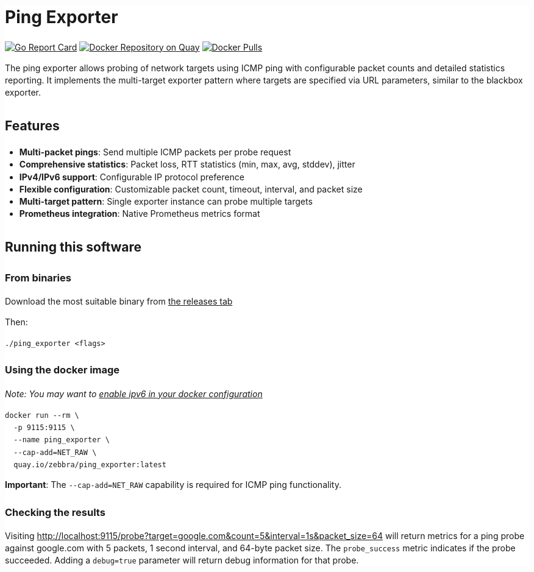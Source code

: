# Ping Exporter

[![Go Report Card](https://goreportcard.com/badge/github.com/zebbra/ping_exporter)](https://goreportcard.com/report/github.com/zebbra/ping_exporter)
[![Docker Repository on Quay](https://quay.io/repository/zebbra/ping_exporter/status)](https://quay.io/repository/zebbra/ping_exporter)
[![Docker Pulls](https://img.shields.io/docker/pulls/zebbra/ping_exporter.svg?maxAge=604800)](https://hub.docker.com/r/zebbra/ping_exporter)

The ping exporter allows probing of network targets using ICMP ping with configurable packet counts and detailed statistics reporting. It implements the multi-target exporter pattern where targets are specified via URL parameters, similar to the blackbox exporter.

## Features

- **Multi-packet pings**: Send multiple ICMP packets per probe request
- **Comprehensive statistics**: Packet loss, RTT statistics (min, max, avg, stddev), jitter
- **IPv4/IPv6 support**: Configurable IP protocol preference
- **Flexible configuration**: Customizable packet count, timeout, interval, and packet size
- **Multi-target pattern**: Single exporter instance can probe multiple targets
- **Prometheus integration**: Native Prometheus metrics format

## Running this software

### From binaries

Download the most suitable binary from [the releases tab](https://github.com/zebbra/ping_exporter/releases)

Then:

    ./ping_exporter <flags>

### Using the docker image

*Note: You may want to [enable ipv6 in your docker configuration](https://docs.docker.com/v17.09/engine/userguide/networking/default_network/ipv6/)*

    docker run --rm \
      -p 9115:9115 \
      --name ping_exporter \
      --cap-add=NET_RAW \
      quay.io/zebbra/ping_exporter:latest

**Important**: The `--cap-add=NET_RAW` capability is required for ICMP ping functionality.

### Checking the results

Visiting [http://localhost:9115/probe?target=google.com&count=5&interval=1s&packet_size=64](http://localhost:9115/probe?target=google.com&count=5&interval=1s&packet_size=64)
will return metrics for a ping probe against google.com with 5 packets, 1 second interval, and 64-byte packet size. The `probe_success`
metric indicates if the probe succeeded. Adding a `debug=true` parameter
will return debug information for that probe.
